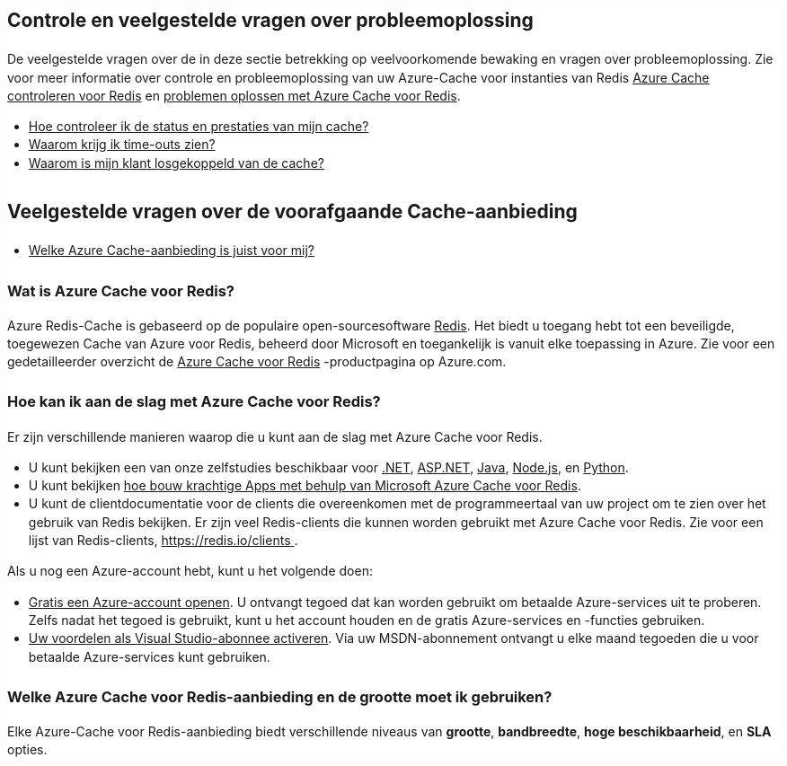 ## <a name="monitoring-and-troubleshooting-faqs"></a>Controle en veelgestelde vragen over probleemoplossing
De veelgestelde vragen over de in deze sectie betrekking op veelvoorkomende bewaking en vragen over probleemoplossing. Zie voor meer informatie over controle en probleemoplossing van uw Azure-Cache voor instanties van Redis [Azure Cache controleren voor Redis](cache-how-to-monitor.md) en [problemen oplossen met Azure Cache voor Redis](cache-how-to-troubleshoot.md).

* [Hoe controleer ik de status en prestaties van mijn cache?](#how-do-i-monitor-the-health-and-performance-of-my-cache)
* [Waarom krijg ik time-outs zien?](#why-am-i-seeing-timeouts)
* [Waarom is mijn klant losgekoppeld van de cache?](#why-was-my-client-disconnected-from-the-cache)

## <a name="prior-cache-offering-faqs"></a>Veelgestelde vragen over de voorafgaande Cache-aanbieding
* [Welke Azure Cache-aanbieding is juist voor mij?](#which-azure-cache-offering-is-right-for-me)

### <a name="what-is-azure-cache-for-redis"></a>Wat is Azure Cache voor Redis?
Azure Redis-Cache is gebaseerd op de populaire open-sourcesoftware [Redis](https://redis.io/). Het biedt u toegang hebt tot een beveiligde, toegewezen Cache van Azure voor Redis, beheerd door Microsoft en toegankelijk is vanuit elke toepassing in Azure. Zie voor een gedetailleerder overzicht de [Azure Cache voor Redis](https://azure.microsoft.com/services/cache/) -productpagina op Azure.com.

### <a name="how-can-i-get-started-with-azure-cache-for-redis"></a>Hoe kan ik aan de slag met Azure Cache voor Redis?
Er zijn verschillende manieren waarop die u kunt aan de slag met Azure Cache voor Redis.

* U kunt bekijken een van onze zelfstudies beschikbaar voor [.NET](cache-dotnet-how-to-use-azure-redis-cache.md), [ASP.NET](cache-web-app-howto.md), [Java](cache-java-get-started.md), [Node.js](cache-nodejs-get-started.md), en [Python](cache-python-get-started.md).
* U kunt bekijken [hoe bouw krachtige Apps met behulp van Microsoft Azure Cache voor Redis](https://azure.microsoft.com/documentation/videos/how-to-build-high-performance-apps-using-microsoft-azure-cache/).
* U kunt de clientdocumentatie voor de clients die overeenkomen met de programmeertaal van uw project om te zien over het gebruik van Redis bekijken. Er zijn veel Redis-clients die kunnen worden gebruikt met Azure Cache voor Redis. Zie voor een lijst van Redis-clients, [ https://redis.io/clients ](https://redis.io/clients).

Als u nog een Azure-account hebt, kunt u het volgende doen:

* [Gratis een Azure-account openen](https://azure.microsoft.com/pricing/free-trial/?WT.mc_id=redis_cache_hero). U ontvangt tegoed dat kan worden gebruikt om betaalde Azure-services uit te proberen. Zelfs nadat het tegoed is gebruikt, kunt u het account houden en de gratis Azure-services en -functies gebruiken.
* [Uw voordelen als Visual Studio-abonnee activeren](https://azure.microsoft.com/pricing/member-offers/msdn-benefits-details/?WT.mc_id=redis_cache_hero). Via uw MSDN-abonnement ontvangt u elke maand tegoeden die u voor betaalde Azure-services kunt gebruiken.

<a name="cache-size"></a>

### <a name="what-azure-cache-for-redis-offering-and-size-should-i-use"></a>Welke Azure Cache voor Redis-aanbieding en de grootte moet ik gebruiken?
Elke Azure-Cache voor Redis-aanbieding biedt verschillende niveaus van **grootte**, **bandbreedte**, **hoge beschikbaarheid**, en **SLA** opties.
